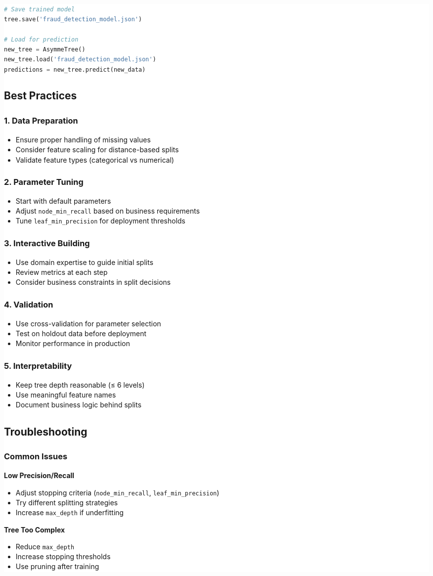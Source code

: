 ```python
# Save trained model
tree.save('fraud_detection_model.json')

# Load for prediction
new_tree = AsymmeTree()
new_tree.load('fraud_detection_model.json')
predictions = new_tree.predict(new_data)
```

## Best Practices

### 1. Data Preparation
- Ensure proper handling of missing values
- Consider feature scaling for distance-based splits
- Validate feature types (categorical vs numerical)

### 2. Parameter Tuning
- Start with default parameters
- Adjust `node_min_recall` based on business requirements
- Tune `leaf_min_precision` for deployment thresholds

### 3. Interactive Building
- Use domain expertise to guide initial splits
- Review metrics at each step
- Consider business constraints in split decisions

### 4. Validation
- Use cross-validation for parameter selection
- Test on holdout data before deployment
- Monitor performance in production

### 5. Interpretability
- Keep tree depth reasonable (≤ 6 levels)
- Use meaningful feature names
- Document business logic behind splits

## Troubleshooting

### Common Issues

**Low Precision/Recall**
- Adjust stopping criteria (`node_min_recall`, `leaf_min_precision`)
- Try different splitting strategies
- Increase `max_depth` if underfitting

**Tree Too Complex**
- Reduce `max_depth`
- Increase stopping thresholds
- Use pruning after training
